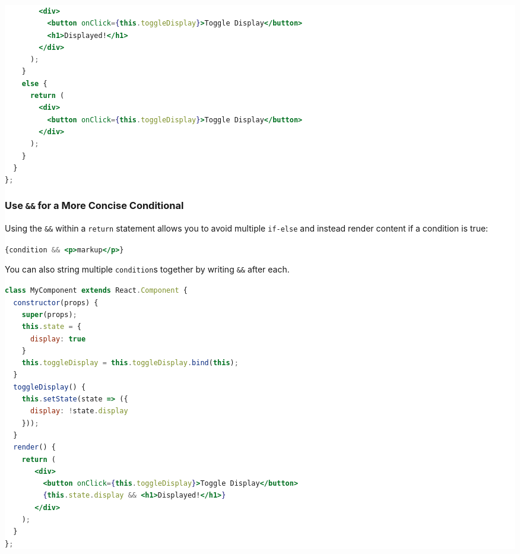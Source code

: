 ```jsx
        <div>
          <button onClick={this.toggleDisplay}>Toggle Display</button>
          <h1>Displayed!</h1>
        </div>
      );
    }
    else {
      return (
        <div>
          <button onClick={this.toggleDisplay}>Toggle Display</button>
        </div>
      );
    }
  }
};
```

### Use `&&` for a More Concise Conditional

Using the `&&` within a `return` statement allows you to avoid multiple `if-else` and instead render content if a condition is true:

```jsx
{condition && <p>markup</p>}
```

You can also string multiple `condition`s together by writing `&&` after each.

```jsx
class MyComponent extends React.Component {
  constructor(props) {
    super(props);
    this.state = {
      display: true
    }
    this.toggleDisplay = this.toggleDisplay.bind(this);
  }
  toggleDisplay() {
    this.setState(state => ({
      display: !state.display
    }));
  }
  render() {
    return (
       <div>
         <button onClick={this.toggleDisplay}>Toggle Display</button>
         {this.state.display && <h1>Displayed!</h1>}
       </div>
    );
  }
};
```
